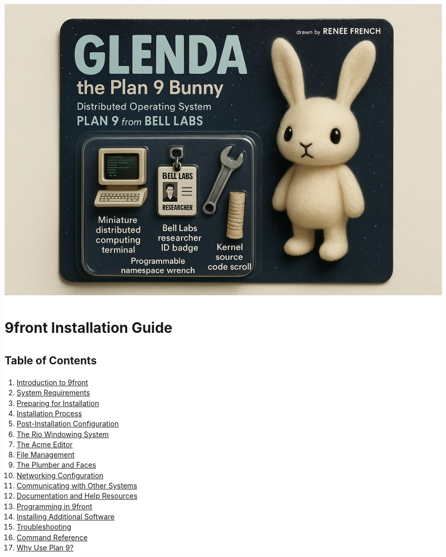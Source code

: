 ![](https://github.com/AnastasiosPapalias/Plan9/blob/main/Glenda%20Toy%20Packaging.png)


# 9front Installation Guide

## Table of Contents

1. [Introduction to 9front](#introduction-to-9front)
2. [System Requirements](#system-requirements)
3. [Preparing for Installation](#preparing-for-installation)
4. [Installation Process](#installation-process)
5. [Post-Installation Configuration](#post-installation-configuration)
6. [The Rio Windowing System](#the-rio-windowing-system)
7. [The Acme Editor](#the-acme-editor)
8. [File Management](#file-management)
9. [The Plumber and Faces](#the-plumber-and-faces)
10. [Networking Configuration](#networking-configuration)
11. [Communicating with Other Systems](#communicating-with-other-systems)
12. [Documentation and Help Resources](#documentation-and-help-resources)
13. [Programming in 9front](#programming-in-9front)
14. [Installing Additional Software](#installing-additional-software)
15. [Troubleshooting](#troubleshooting)
16. [Command Reference](#command-reference)
17. [Why Use Plan 9?](#why-use-plan-9)
